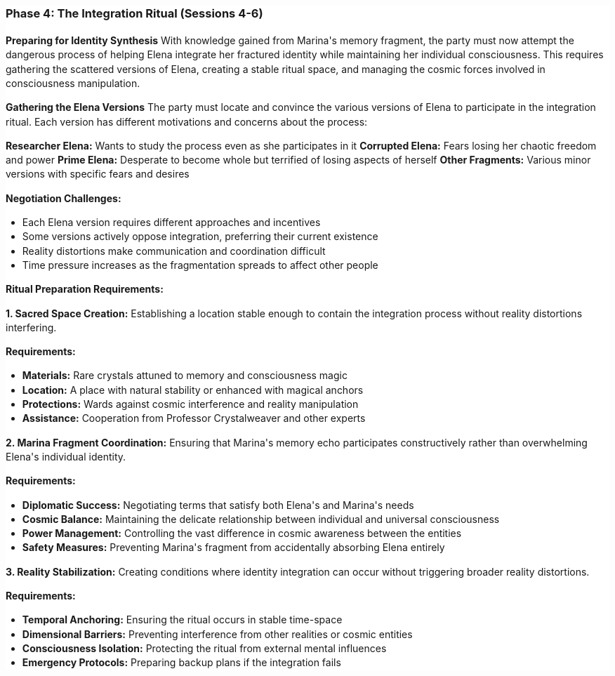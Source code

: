 ### Phase 4: The Integration Ritual (Sessions 4-6)

**Preparing for Identity Synthesis**
With knowledge gained from Marina's memory fragment, the party must now attempt the dangerous process of helping Elena integrate her fractured identity while maintaining her individual consciousness. This requires gathering the scattered versions of Elena, creating a stable ritual space, and managing the cosmic forces involved in consciousness manipulation.

**Gathering the Elena Versions**
The party must locate and convince the various versions of Elena to participate in the integration ritual. Each version has different motivations and concerns about the process:

**Researcher Elena:** Wants to study the process even as she participates in it
**Corrupted Elena:** Fears losing her chaotic freedom and power
**Prime Elena:** Desperate to become whole but terrified of losing aspects of herself
**Other Fragments:** Various minor versions with specific fears and desires

**Negotiation Challenges:**
- Each Elena version requires different approaches and incentives
- Some versions actively oppose integration, preferring their current existence
- Reality distortions make communication and coordination difficult
- Time pressure increases as the fragmentation spreads to affect other people

**Ritual Preparation Requirements:**

**1. Sacred Space Creation:**
Establishing a location stable enough to contain the integration process without reality distortions interfering.

**Requirements:**
- **Materials:** Rare crystals attuned to memory and consciousness magic
- **Location:** A place with natural stability or enhanced with magical anchors
- **Protections:** Wards against cosmic interference and reality manipulation
- **Assistance:** Cooperation from Professor Crystalweaver and other experts

**2. Marina Fragment Coordination:**
Ensuring that Marina's memory echo participates constructively rather than overwhelming Elena's individual identity.

**Requirements:**
- **Diplomatic Success:** Negotiating terms that satisfy both Elena's and Marina's needs
- **Cosmic Balance:** Maintaining the delicate relationship between individual and universal consciousness
- **Power Management:** Controlling the vast difference in cosmic awareness between the entities
- **Safety Measures:** Preventing Marina's fragment from accidentally absorbing Elena entirely

**3. Reality Stabilization:**
Creating conditions where identity integration can occur without triggering broader reality distortions.

**Requirements:**
- **Temporal Anchoring:** Ensuring the ritual occurs in stable time-space
- **Dimensional Barriers:** Preventing interference from other realities or cosmic entities
- **Consciousness Isolation:** Protecting the ritual from external mental influences
- **Emergency Protocols:** Preparing backup plans if the integration fails
